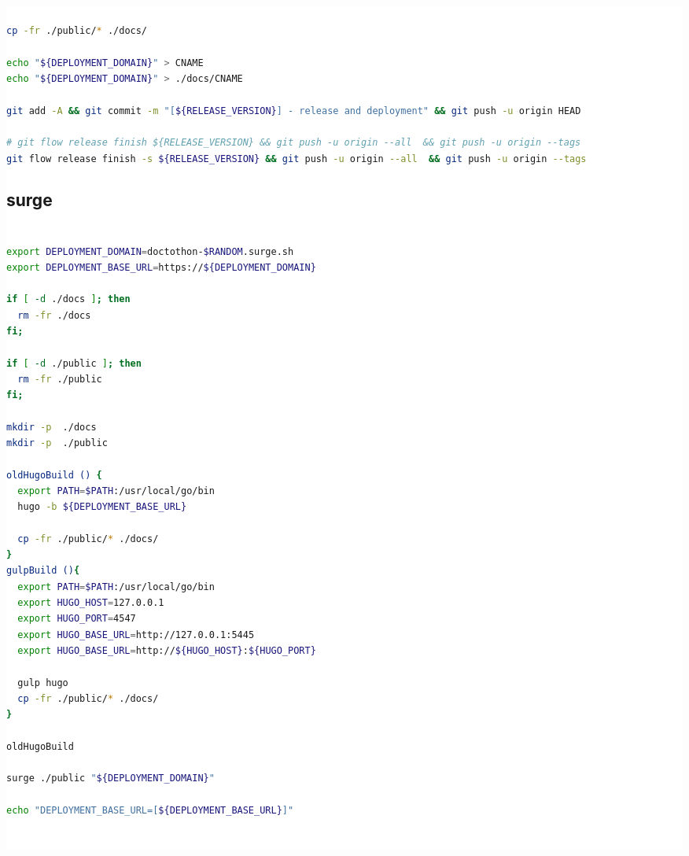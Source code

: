 ```bash

cp -fr ./public/* ./docs/

echo "${DEPLOYMENT_DOMAIN}" > CNAME
echo "${DEPLOYMENT_DOMAIN}" > ./docs/CNAME

git add -A && git commit -m "[${RELEASE_VERSION}] - release and deployment" && git push -u origin HEAD

# git flow release finish ${RELEASE_VERSION} && git push -u origin --all  && git push -u origin --tags
git flow release finish -s ${RELEASE_VERSION} && git push -u origin --all  && git push -u origin --tags

```




## surge


```bash

export DEPLOYMENT_DOMAIN=doctothon-$RANDOM.surge.sh
export DEPLOYMENT_BASE_URL=https://${DEPLOYMENT_DOMAIN}

if [ -d ./docs ]; then
  rm -fr ./docs
fi;

if [ -d ./public ]; then
  rm -fr ./public
fi;

mkdir -p  ./docs
mkdir -p  ./public

oldHugoBuild () {
  export PATH=$PATH:/usr/local/go/bin
  hugo -b ${DEPLOYMENT_BASE_URL}

  cp -fr ./public/* ./docs/
}
gulpBuild (){
  export PATH=$PATH:/usr/local/go/bin
  export HUGO_HOST=127.0.0.1
  export HUGO_PORT=4547
  export HUGO_BASE_URL=http://127.0.0.1:5445
  export HUGO_BASE_URL=http://${HUGO_HOST}:${HUGO_PORT}

  gulp hugo
  cp -fr ./public/* ./docs/
}

oldHugoBuild

surge ./public "${DEPLOYMENT_DOMAIN}"

echo "DEPLOYMENT_BASE_URL=[${DEPLOYMENT_BASE_URL}]"




```